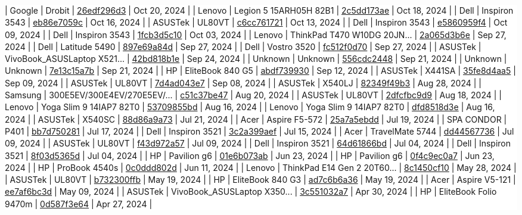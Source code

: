 | Google        | Drobit                      | [26edf296d3](https://linux-hardware.org/?probe=26edf296d3) | Oct 20, 2024 |
| Lenovo        | Legion 5 15ARH05H 82B1      | [2c5dd173ae](https://linux-hardware.org/?probe=2c5dd173ae) | Oct 18, 2024 |
| Dell          | Inspiron 3543               | [eb86e7059c](https://linux-hardware.org/?probe=eb86e7059c) | Oct 16, 2024 |
| ASUSTek       | UL80VT                      | [c6cc761721](https://linux-hardware.org/?probe=c6cc761721) | Oct 13, 2024 |
| Dell          | Inspiron 3543               | [e5860959f4](https://linux-hardware.org/?probe=e5860959f4) | Oct 09, 2024 |
| Dell          | Inspiron 3543               | [1fcb3d5c10](https://linux-hardware.org/?probe=1fcb3d5c10) | Oct 03, 2024 |
| Lenovo        | ThinkPad T470 W10DG 20JN... | [2a065d3b6e](https://linux-hardware.org/?probe=2a065d3b6e) | Sep 27, 2024 |
| Dell          | Latitude 5490               | [897e69a84d](https://linux-hardware.org/?probe=897e69a84d) | Sep 27, 2024 |
| Dell          | Vostro 3520                 | [fc512f0d70](https://linux-hardware.org/?probe=fc512f0d70) | Sep 27, 2024 |
| ASUSTek       | VivoBook_ASUSLaptop X521... | [42bd818b1e](https://linux-hardware.org/?probe=42bd818b1e) | Sep 24, 2024 |
| Unknown       | Unknown                     | [556cdc2448](https://linux-hardware.org/?probe=556cdc2448) | Sep 21, 2024 |
| Unknown       | Unknown                     | [7e13c15a7b](https://linux-hardware.org/?probe=7e13c15a7b) | Sep 21, 2024 |
| HP            | EliteBook 840 G5            | [abdf739930](https://linux-hardware.org/?probe=abdf739930) | Sep 12, 2024 |
| ASUSTek       | X441SA                      | [35fe8d4aa5](https://linux-hardware.org/?probe=35fe8d4aa5) | Sep 09, 2024 |
| ASUSTek       | UL80VT                      | [7d4ad043e7](https://linux-hardware.org/?probe=7d4ad043e7) | Sep 08, 2024 |
| ASUSTek       | X540LJ                      | [82349f49b3](https://linux-hardware.org/?probe=82349f49b3) | Aug 28, 2024 |
| Samsung       | 300E5EV/300E4EV/270E5EV/... | [c51c37be47](https://linux-hardware.org/?probe=c51c37be47) | Aug 20, 2024 |
| ASUSTek       | UL80VT                      | [2dfcfbc9d9](https://linux-hardware.org/?probe=2dfcfbc9d9) | Aug 18, 2024 |
| Lenovo        | Yoga Slim 9 14IAP7 82T0     | [53709855bd](https://linux-hardware.org/?probe=53709855bd) | Aug 16, 2024 |
| Lenovo        | Yoga Slim 9 14IAP7 82T0     | [dfd8518d3e](https://linux-hardware.org/?probe=dfd8518d3e) | Aug 16, 2024 |
| ASUSTek       | X540SC                      | [88d86a9a73](https://linux-hardware.org/?probe=88d86a9a73) | Jul 21, 2024 |
| Acer          | Aspire F5-572               | [25a7a5ebdd](https://linux-hardware.org/?probe=25a7a5ebdd) | Jul 19, 2024 |
| SPA CONDOR    | P401                        | [bb7d750281](https://linux-hardware.org/?probe=bb7d750281) | Jul 17, 2024 |
| Dell          | Inspiron 3521               | [3c2a399aef](https://linux-hardware.org/?probe=3c2a399aef) | Jul 15, 2024 |
| Acer          | TravelMate 5744             | [dd44567736](https://linux-hardware.org/?probe=dd44567736) | Jul 09, 2024 |
| ASUSTek       | UL80VT                      | [f43d972a57](https://linux-hardware.org/?probe=f43d972a57) | Jul 09, 2024 |
| Dell          | Inspiron 3521               | [64d61866bd](https://linux-hardware.org/?probe=64d61866bd) | Jul 04, 2024 |
| Dell          | Inspiron 3521               | [8f03d5365d](https://linux-hardware.org/?probe=8f03d5365d) | Jul 04, 2024 |
| HP            | Pavilion g6                 | [01e6b073ab](https://linux-hardware.org/?probe=01e6b073ab) | Jun 23, 2024 |
| HP            | Pavilion g6                 | [0f4c9ec0a7](https://linux-hardware.org/?probe=0f4c9ec0a7) | Jun 23, 2024 |
| HP            | ProBook 4540s               | [0c0ddd802d](https://linux-hardware.org/?probe=0c0ddd802d) | Jun 11, 2024 |
| Lenovo        | ThinkPad E14 Gen 2 20T60... | [8c1450cf10](https://linux-hardware.org/?probe=8c1450cf10) | May 28, 2024 |
| ASUSTek       | UL80VT                      | [b732300ffb](https://linux-hardware.org/?probe=b732300ffb) | May 19, 2024 |
| HP            | EliteBook 840 G3            | [ad7c6b6a36](https://linux-hardware.org/?probe=ad7c6b6a36) | May 19, 2024 |
| Acer          | Aspire V5-121               | [ee7af6bc3d](https://linux-hardware.org/?probe=ee7af6bc3d) | May 09, 2024 |
| ASUSTek       | VivoBook_ASUSLaptop X350... | [3c551032a7](https://linux-hardware.org/?probe=3c551032a7) | Apr 30, 2024 |
| HP            | EliteBook Folio 9470m       | [0d587f3e64](https://linux-hardware.org/?probe=0d587f3e64) | Apr 27, 2024 |